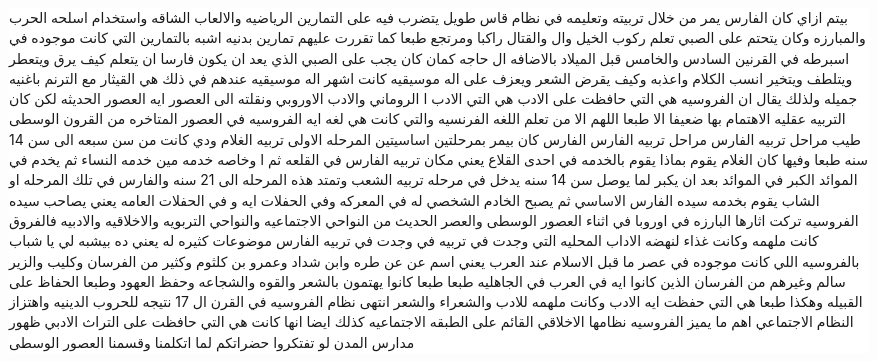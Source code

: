 بيتم ازاي كان الفارس يمر من خلال تربيته
وتعليمه في نظام قاس طويل يتضرب فيه على
التمارين الرياضيه والالعاب الشاقه
واستخدام اسلحه الحرب والمبارزه وكان
يتحتم على الصبي تعلم ركوب الخيل وال
والقتال راكبا
ومرتجع طبعا كما تقررت عليهم تمارين بدنيه
اشبه بالتمارين التي كانت موجوده في
اسبرطه في القرنين السادس والخامس قبل
الميلاد بالاضافه ال حاجه كمان كان يجب
على الصبي الذي يعد ان يكون فارسا ان
يتعلم كيف يرق ويتعطر ويتلطف
ويتخير انسب الكلام واعذبه وكيف يقرض
الشعر ويعزف على اله موسيقيه كانت اشهر
اله موسيقيه عندهم في ذلك هي القيثار مع
الترنم باغنيه
جميله ولذلك يقال ان الفروسيه هي التي
حافظت على الادب هي التي الادب
ا الروماني والادب الاوروبي ونقلته الى
العصور ايه العصور الحديثه لكن كان
التربيه عقليه الاهتمام بها ضعيفا الا
طبعا اللهم الا من تعلم اللغه الفرنسيه
والتي كانت هي لغه ايه الفروسيه في العصور
المتاخره من القرون الوسطى طيب مراحل
تربيه الفارس مراحل تربيه
الفارس الفارس كان بيمر بمرحلتين اساسيتين
المرحله الاولى تربيه الغلام ودي كانت من
سن سبعه الى سن 14
سنه طبعا وفيها كان الغلام يقوم بماذا
يقوم بالخدمه في احدى القلاع يعني مكان
تربيه الفارس في القلعه ثم ا وخاصه خدمه
مين خدمه النساء ثم يخدم في الموائد الكبر
في الموائد بعد ان يكبر
لما يوصل سن 14 سنه يدخل في مرحله تربيه
الشعب وتمتد هذه المرحله الى 21
سنه والفارس في تلك المرحله او الشاب يقوم
بخدمه سيده الفارس الاساسي ثم يصبح الخادم
الشخصي له في المعركه وفي الحفلات ايه و
في الحفلات العامه يعني يصاحب سيده
الفروسيه تركت اثارها البارزه في اوروبا
في اثناء العصور الوسطى والعصر الحديث من
النواحي الاجتماعيه والنواحي التربويه
والاخلاقيه والادبيه فالفروق كانت ملهمه
وكانت غذاء لنهضه الاداب المحليه التي
وجدت في تربيه في وجدت في تربيه الفارس
موضوعات كثيره له يعني ده بيشبه لي يا
شباب
بالفروسيه اللي كانت موجوده في عصر ما قبل
الاسلام عند العرب يعني اسم عن عن طره
وابن شداد وعمرو بن كلثوم وكثير من
الفرسان وكليب والزير سالم وغيرهم من
الفرسان الذين كانوا ايه في العرب في
الجاهليه طبعا طبعا كانوا يهتمون بالشعر
والقوه والشجاعه وحفظ العهود وطبعا الحفاظ
على القبيله وهكذا طبعا هي التي حفظت ايه
الادب وكانت ملهمه للادب والشعراء
والشعر انتهى نظام الفروسيه في القرن ال
17 نتيجه للحروب الدينيه واهتزاز النظام
الاجتماعي اهم ما يميز الفروسيه نظامها
الاخلاقي القائم على الطبقه الاجتماعيه
كذلك ايضا انها كانت هي التي حافظت على
التراث
الادبي ظهور مدارس المدن لو تفتكروا
حضراتكم لما اتكلمنا وقسمنا العصور الوسطى